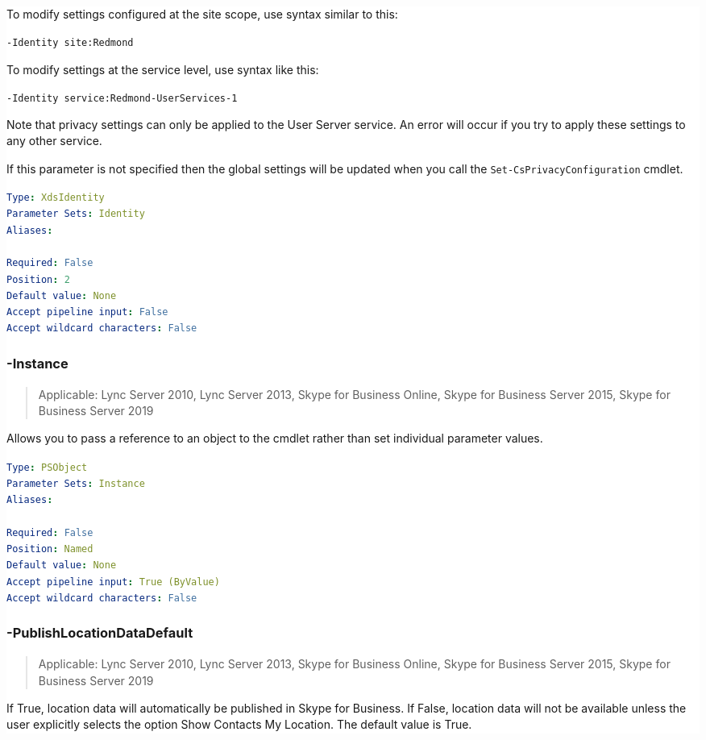 To modify settings configured at the site scope, use syntax similar to this:

`-Identity site:Redmond`

To modify settings at the service level, use syntax like this:

`-Identity service:Redmond-UserServices-1`

Note that privacy settings can only be applied to the User Server service.
An error will occur if you try to apply these settings to any other service.

If this parameter is not specified then the global settings will be updated when you call the `Set-CsPrivacyConfiguration` cmdlet.


```yaml
Type: XdsIdentity
Parameter Sets: Identity
Aliases:

Required: False
Position: 2
Default value: None
Accept pipeline input: False
Accept wildcard characters: False
```

### -Instance

> Applicable: Lync Server 2010, Lync Server 2013, Skype for Business Online, Skype for Business Server 2015, Skype for Business Server 2019

Allows you to pass a reference to an object to the cmdlet rather than set individual parameter values.


```yaml
Type: PSObject
Parameter Sets: Instance
Aliases:

Required: False
Position: Named
Default value: None
Accept pipeline input: True (ByValue)
Accept wildcard characters: False
```

### -PublishLocationDataDefault

> Applicable: Lync Server 2010, Lync Server 2013, Skype for Business Online, Skype for Business Server 2015, Skype for Business Server 2019

If True, location data will automatically be published in Skype for Business.
If False, location data will not be available unless the user explicitly selects the option Show Contacts My Location.
The default value is True.
